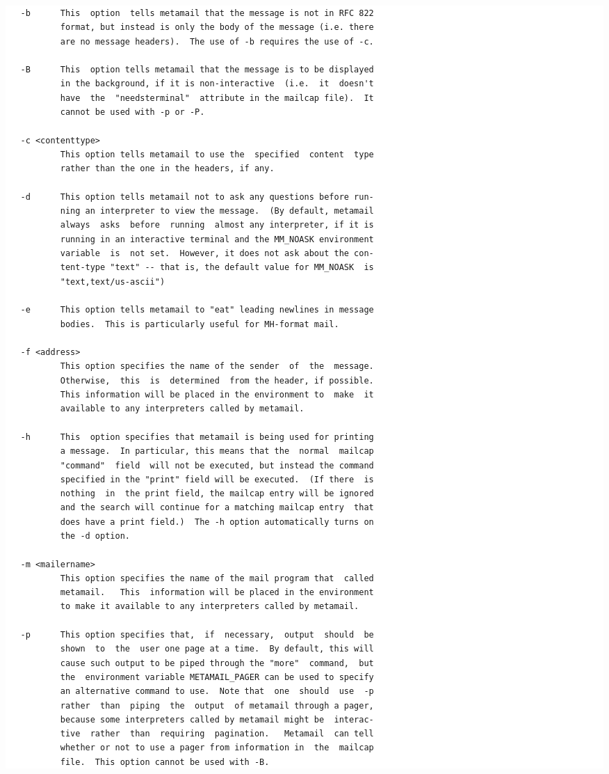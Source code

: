        -b      This  option  tells metamail that the message is not in RFC 822
               format, but instead is only the body of the message (i.e. there
               are no message headers).  The use of -b requires the use of -c.

       -B      This  option tells metamail that the message is to be displayed
               in the background, if it is non-interactive  (i.e.  it  doesn't
               have  the  "needsterminal"  attribute in the mailcap file).  It
               cannot be used with -p or -P.

       -c <contenttype>
               This option tells metamail to use the  specified  content  type
               rather than the one in the headers, if any.

       -d      This option tells metamail not to ask any questions before run-
               ning an interpreter to view the message.  (By default, metamail
               always  asks  before  running  almost any interpreter, if it is
               running in an interactive terminal and the MM_NOASK environment
               variable  is  not set.  However, it does not ask about the con-
               tent-type "text" -- that is, the default value for MM_NOASK  is
               "text,text/us-ascii")

       -e      This option tells metamail to "eat" leading newlines in message
               bodies.  This is particularly useful for MH-format mail.

       -f <address>
               This option specifies the name of the sender  of  the  message.
               Otherwise,  this  is  determined  from the header, if possible.
               This information will be placed in the environment to  make  it
               available to any interpreters called by metamail.

       -h      This  option specifies that metamail is being used for printing
               a message.  In particular, this means that the  normal  mailcap
               "command"  field  will not be executed, but instead the command
               specified in the "print" field will be executed.  (If there  is
               nothing  in  the print field, the mailcap entry will be ignored
               and the search will continue for a matching mailcap entry  that
               does have a print field.)  The -h option automatically turns on
               the -d option.

       -m <mailername>
               This option specifies the name of the mail program that  called
               metamail.   This  information will be placed in the environment
               to make it available to any interpreters called by metamail.

       -p      This option specifies that,  if  necessary,  output  should  be
               shown  to  the  user one page at a time.  By default, this will
               cause such output to be piped through the "more"  command,  but
               the  environment variable METAMAIL_PAGER can be used to specify
               an alternative command to use.  Note that  one  should  use  -p
               rather  than  piping  the  output  of metamail through a pager,
               because some interpreters called by metamail might be  interac-
               tive  rather  than  requiring  pagination.   Metamail  can tell
               whether or not to use a pager from information in  the  mailcap
               file.  This option cannot be used with -B.
